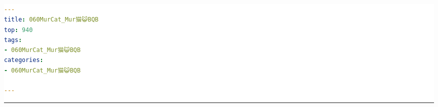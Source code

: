 ```yaml
---
title: 060MurCat_Mur猫😺BQB
top: 940
tags:
- 060MurCat_Mur猫😺BQB
categories:
- 060MurCat_Mur猫😺BQB

---
```


------


